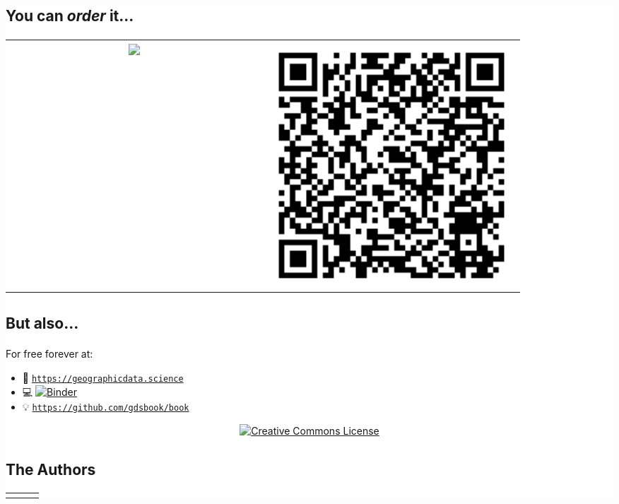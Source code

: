 ## You can *order* it...

<table>
<col width="50%">
<col width="50%">
<tr>
<td>
<center>
<img src="https://geographicdata.science/assets/fig/book.png" style="width:350px;vertical-align:middle">
</center>
</td>
<td>
<center>
<a href="https://www.routledge.com/Geographic-Data-Science-with-Python/Rey-Arribas-Bel-Wolf/p/book/9781032445953"><img src="../fig/qr_book_order.gif" style="width:350px;vertical-align:middle"/></a>
</center>
</td>
</tr>
</table>

## But also...

For free forever at:

- &#x1F4D6; [`https://geographicdata.science`](https://geographicdata.science)
- &#x1F4BB; [![Binder](https://mybinder.org/badge_logo.svg)](https://mybinder.org/v2/gh/gdsbook/book/HEAD)
- &#x1F4A1; [`https://github.com/gdsbook/book`](https://github.com/gdsbook/book)

<CENTER>
<a rel="license" href="http://creativecommons.org/licenses/by-nc-nd/4.0/"><img alt="Creative Commons License" style="border-width:0" src="https://i.creativecommons.org/l/by-nc-nd/4.0/88x31.png" /></a>
</CENTER>

## The Authors

<table>
<col width="30%">
<col width="30%">
<col width="30%">
<tr>
<td>
